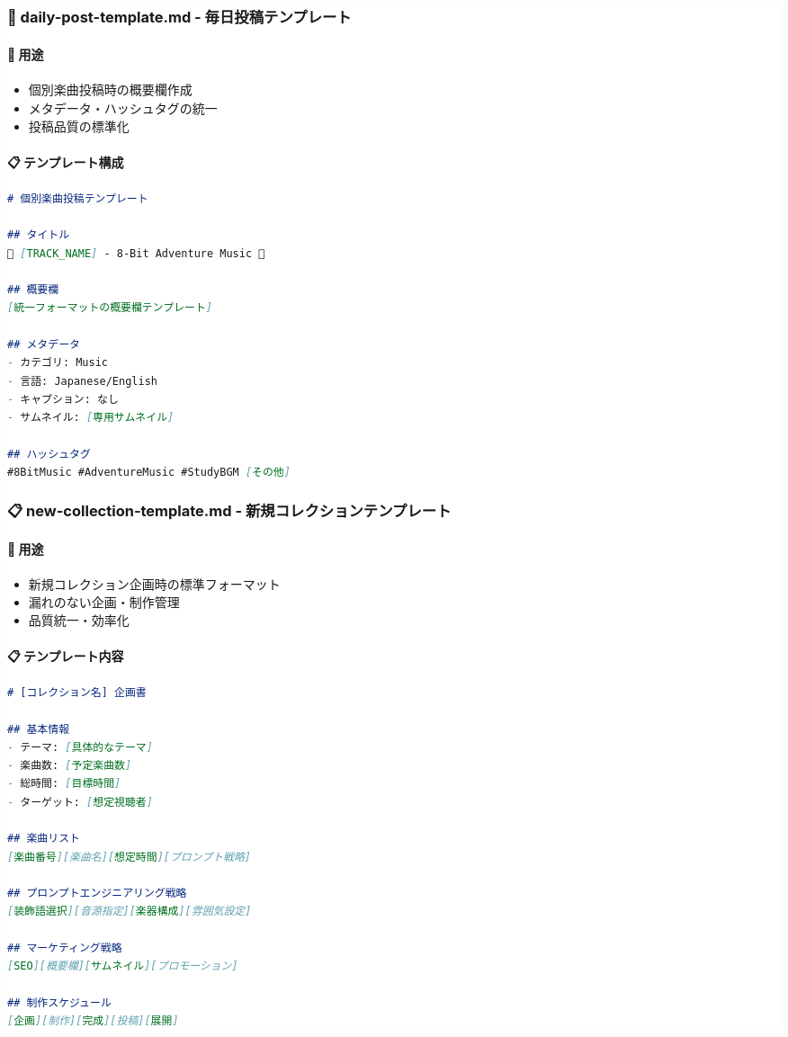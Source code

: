 ### 📝 daily-post-template.md - 毎日投稿テンプレート

#### 🎯 用途
- 個別楽曲投稿時の概要欄作成
- メタデータ・ハッシュタグの統一
- 投稿品質の標準化

#### 📋 テンプレート構成
```markdown
# 個別楽曲投稿テンプレート

## タイトル
🎵 [TRACK_NAME] - 8-Bit Adventure Music 🎵

## 概要欄
[統一フォーマットの概要欄テンプレート]

## メタデータ
- カテゴリ: Music
- 言語: Japanese/English
- キャプション: なし
- サムネイル: [専用サムネイル]

## ハッシュタグ
#8BitMusic #AdventureMusic #StudyBGM [その他]
```

### 📋 new-collection-template.md - 新規コレクションテンプレート

#### 🎯 用途
- 新規コレクション企画時の標準フォーマット
- 漏れのない企画・制作管理
- 品質統一・効率化

#### 📋 テンプレート内容
```markdown
# [コレクション名] 企画書

## 基本情報
- テーマ: [具体的なテーマ]
- 楽曲数: [予定楽曲数]
- 総時間: [目標時間]
- ターゲット: [想定視聴者]

## 楽曲リスト
[楽曲番号][楽曲名][想定時間][プロンプト戦略]

## プロンプトエンジニアリング戦略
[装飾語選択][音源指定][楽器構成][雰囲気設定]

## マーケティング戦略
[SEO][概要欄][サムネイル][プロモーション]

## 制作スケジュール
[企画][制作][完成][投稿][展開]
```
